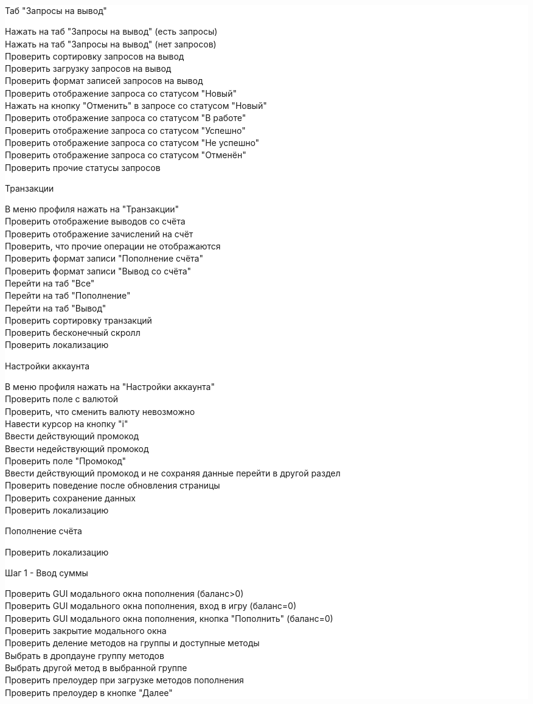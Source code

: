 Таб "Запросы на вывод"  

Нажать на таб "Запросы на вывод" (есть запросы)			
Нажать на таб "Запросы на вывод" (нет запросов)			
Проверить сортировку запросов на вывод			
Проверить загрузку запросов на вывод			
Проверить формат записей запросов на вывод			
Проверить отображение запроса со статусом "Новый"			
Нажать на кнопку "Отменить" в запросе со статусом "Новый"			
Проверить отображение запроса со статусом "В работе"			
Проверить отображение запроса со статусом "Успешно"			
Проверить отображение запроса со статусом "Не успешно"			
Проверить отображение запроса со статусом "Отменён"			
Проверить прочие статусы запросов			

Транзакции  

В меню профиля нажать на "Транзакции"			
Проверить отображение выводов со счёта			
Проверить отображение зачислений на счёт			
Проверить, что прочие операции не отображаются			
Проверить формат записи "Пополнение счёта"			
Проверить формат записи "Вывод со счёта"			
Перейти на таб "Все"			
Перейти на таб "Пополнение"			
Перейти на таб "Вывод"			
Проверить сортировку транзакций			
Проверить бесконечный скролл			
Проверить локализацию			

Настройки аккаунта  

В меню профиля нажать на "Настройки аккаунта"			
Проверить поле с валютой			
Проверить, что сменить валюту невозможно			
Навести курсор на кнопку "i"			
Ввести действующий промокод			
Ввести недействующий промокод			
Проверить поле "Промокод"			
Ввести действующий промокод и не сохраняя данные перейти в другой раздел			
Проверить поведение после обновления страницы			
Проверить сохранение данных			
Проверить локализацию			

Пополнение счёта  

Проверить локализацию			

Шаг 1 - Ввод суммы  

Проверить GUI модального окна пополнения (баланс>0)			
Проверить GUI модального окна пополнения, вход в игру (баланс=0)			
Проверить GUI модального окна пополнения, кнопка "Пополнить" (баланс=0)			
Проверить закрытие модального окна			
Проверить деление методов на группы и доступные методы			
Выбрать в дропдауне группу методов			
Выбрать другой метод в выбранной группе			
Проверить прелоудер при загрузке методов пополнения			
Проверить прелоудер в кнопке "Далее"			

